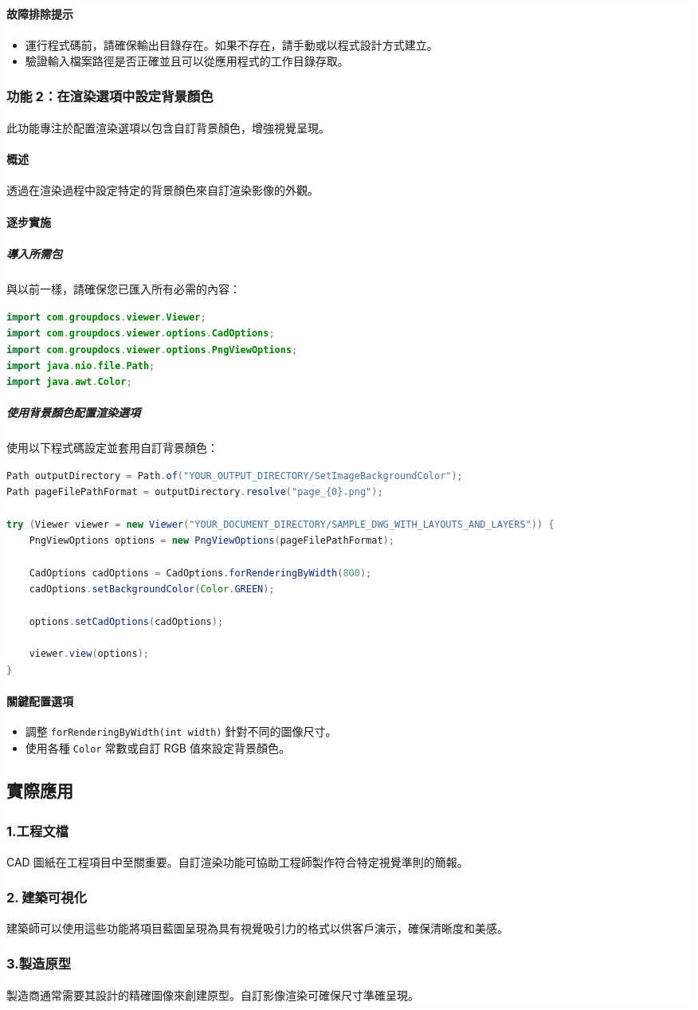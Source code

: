 #### 故障排除提示
- 運行程式碼前，請確保輸出目錄存在。如果不存在，請手動或以程式設計方式建立。
- 驗證輸入檔案路徑是否正確並且可以從應用程式的工作目錄存取。

### 功能 2：在渲染選項中設定背景顏色
此功能專注於配置渲染選項以包含自訂背景顏色，增強視覺呈現。

#### 概述
透過在渲染過程中設定特定的背景顏色來自訂渲染影像的外觀。

#### 逐步實施
##### 導入所需包
與以前一樣，請確保您已匯入所有必需的內容：
```java
import com.groupdocs.viewer.Viewer;
import com.groupdocs.viewer.options.CadOptions;
import com.groupdocs.viewer.options.PngViewOptions;
import java.nio.file.Path;
import java.awt.Color;
```
##### 使用背景顏色配置渲染選項
使用以下程式碼設定並套用自訂背景顏色：
```java
Path outputDirectory = Path.of("YOUR_OUTPUT_DIRECTORY/SetImageBackgroundColor");
Path pageFilePathFormat = outputDirectory.resolve("page_{0}.png");

try (Viewer viewer = new Viewer("YOUR_DOCUMENT_DIRECTORY/SAMPLE_DWG_WITH_LAYOUTS_AND_LAYERS")) {
    PngViewOptions options = new PngViewOptions(pageFilePathFormat);
    
    CadOptions cadOptions = CadOptions.forRenderingByWidth(800);
    cadOptions.setBackgroundColor(Color.GREEN);
    
    options.setCadOptions(cadOptions);
    
    viewer.view(options);
}
```
#### 關鍵配置選項
- 調整 `forRenderingByWidth(int width)` 針對不同的圖像尺寸。
- 使用各種 `Color` 常數或自訂 RGB 值來設定背景顏色。

## 實際應用

### 1.工程文檔
CAD 圖紙在工程項目中至關重要。自訂渲染功能可協助工程師製作符合特定視覺準則的簡報。

### 2. 建築可視化
建築師可以使用這些功能將項目藍圖呈現為具有視覺吸引力的格式以供客戶演示，確保清晰度和美感。

### 3.製造原型
製造商通常需要其設計的精確圖像來創建原型。自訂影像渲染可確保尺寸準確呈現。
